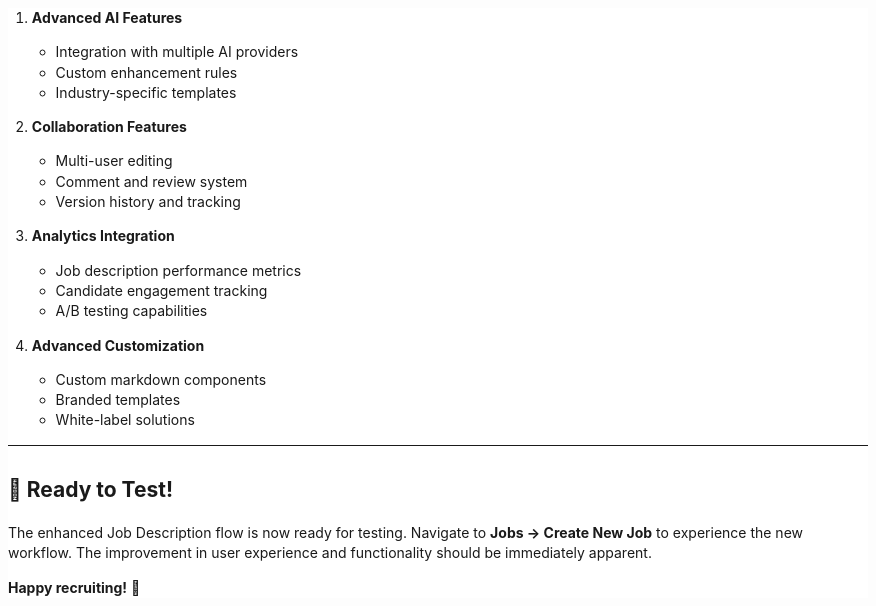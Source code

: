 1. **Advanced AI Features**
   - Integration with multiple AI providers
   - Custom enhancement rules
   - Industry-specific templates

2. **Collaboration Features**
   - Multi-user editing
   - Comment and review system
   - Version history and tracking

3. **Analytics Integration**
   - Job description performance metrics
   - Candidate engagement tracking
   - A/B testing capabilities

4. **Advanced Customization**
   - Custom markdown components
   - Branded templates
   - White-label solutions

---

## 🎊 Ready to Test!

The enhanced Job Description flow is now ready for testing. Navigate to **Jobs → Create New Job** to experience the new workflow. The improvement in user experience and functionality should be immediately apparent.

**Happy recruiting!** 🎯